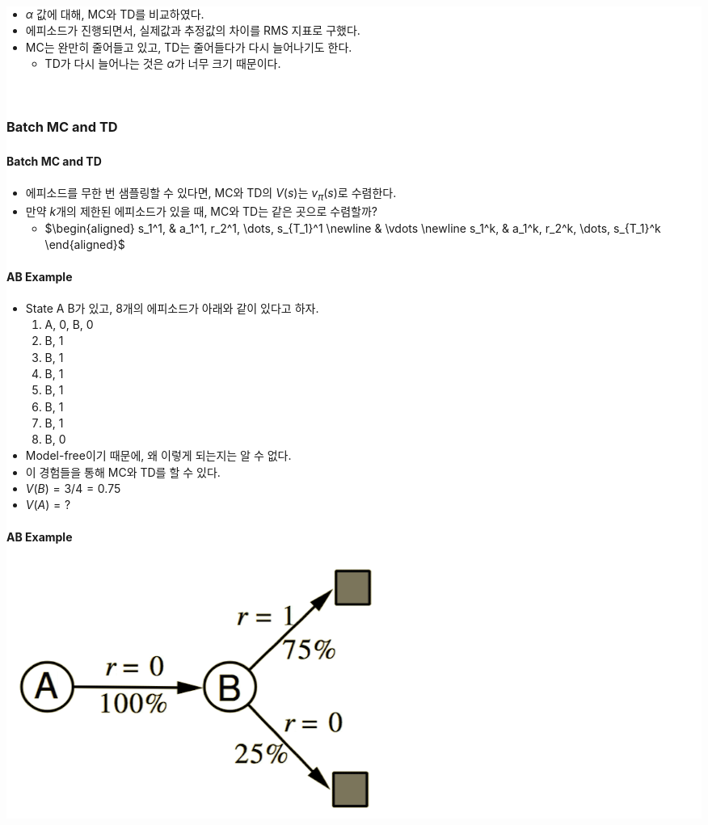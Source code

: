 - $\alpha$ 값에 대해, MC와 TD를 비교하였다.
- 에피소드가 진행되면서, 실제값과 추정값의 차이를 RMS 지표로 구했다.
- MC는 완만히 줄어들고 있고, TD는 줄어들다가 다시 늘어나기도 한다.
    - TD가 다시 늘어나는 것은 $\alpha$가 너무 크기 때문이다.


<br>


### Batch MC and TD


#### Batch MC and TD

- 에피소드를 무한 번 샘플링할 수 있다면, MC와 TD의 $V(s)$는 $v_\pi(s)$로 수렴한다.
- 만약 $k$개의 제한된 에피소드가 있을 때, MC와 TD는 같은 곳으로 수렴할까?
    - $\begin{aligned}
            s_1^1, & a_1^1, r_2^1, \dots, s_{T_1}^1   \newline
            & \vdots  \newline
            s_1^k, & a_1^k, r_2^k, \dots, s_{T_1}^k
    \end{aligned}$


#### AB Example

- State A B가 있고, 8개의 에피소드가 아래와 같이 있다고 하자.
    1. A, 0, B, 0
    2. B, 1
    3. B, 1
    4. B, 1
    5. B, 1
    6. B, 1
    7. B, 1
    8. B, 0
- Model-free이기 때문에, 왜 이렇게 되는지는 알 수 없다.
- 이 경험들을 통해 MC와 TD를 할 수 있다.
- $V(B) = 3/4 = 0.75$
- $V(A) = ?$


#### AB Example

![AB Example](/assets/rl/ab_mdp.png)

